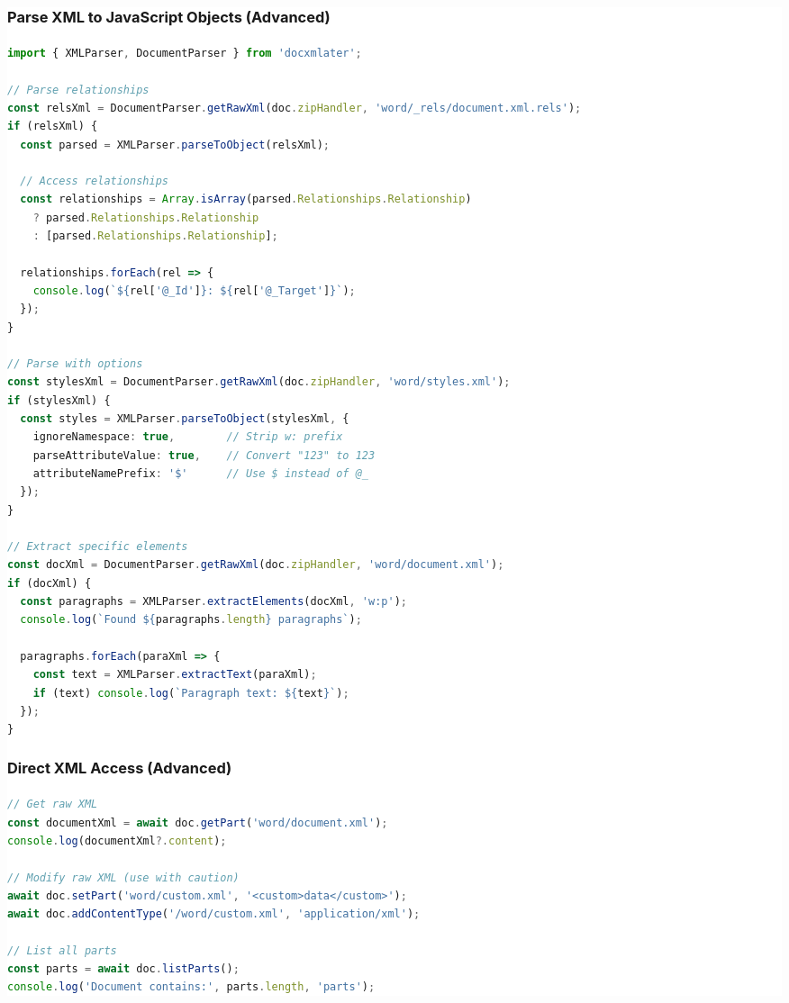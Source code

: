 ### Parse XML to JavaScript Objects (Advanced)

```typescript
import { XMLParser, DocumentParser } from 'docxmlater';

// Parse relationships
const relsXml = DocumentParser.getRawXml(doc.zipHandler, 'word/_rels/document.xml.rels');
if (relsXml) {
  const parsed = XMLParser.parseToObject(relsXml);

  // Access relationships
  const relationships = Array.isArray(parsed.Relationships.Relationship)
    ? parsed.Relationships.Relationship
    : [parsed.Relationships.Relationship];

  relationships.forEach(rel => {
    console.log(`${rel['@_Id']}: ${rel['@_Target']}`);
  });
}

// Parse with options
const stylesXml = DocumentParser.getRawXml(doc.zipHandler, 'word/styles.xml');
if (stylesXml) {
  const styles = XMLParser.parseToObject(stylesXml, {
    ignoreNamespace: true,        // Strip w: prefix
    parseAttributeValue: true,    // Convert "123" to 123
    attributeNamePrefix: '$'      // Use $ instead of @_
  });
}

// Extract specific elements
const docXml = DocumentParser.getRawXml(doc.zipHandler, 'word/document.xml');
if (docXml) {
  const paragraphs = XMLParser.extractElements(docXml, 'w:p');
  console.log(`Found ${paragraphs.length} paragraphs`);

  paragraphs.forEach(paraXml => {
    const text = XMLParser.extractText(paraXml);
    if (text) console.log(`Paragraph text: ${text}`);
  });
}
```

### Direct XML Access (Advanced)

```typescript
// Get raw XML
const documentXml = await doc.getPart('word/document.xml');
console.log(documentXml?.content);

// Modify raw XML (use with caution)
await doc.setPart('word/custom.xml', '<custom>data</custom>');
await doc.addContentType('/word/custom.xml', 'application/xml');

// List all parts
const parts = await doc.listParts();
console.log('Document contains:', parts.length, 'parts');
```
